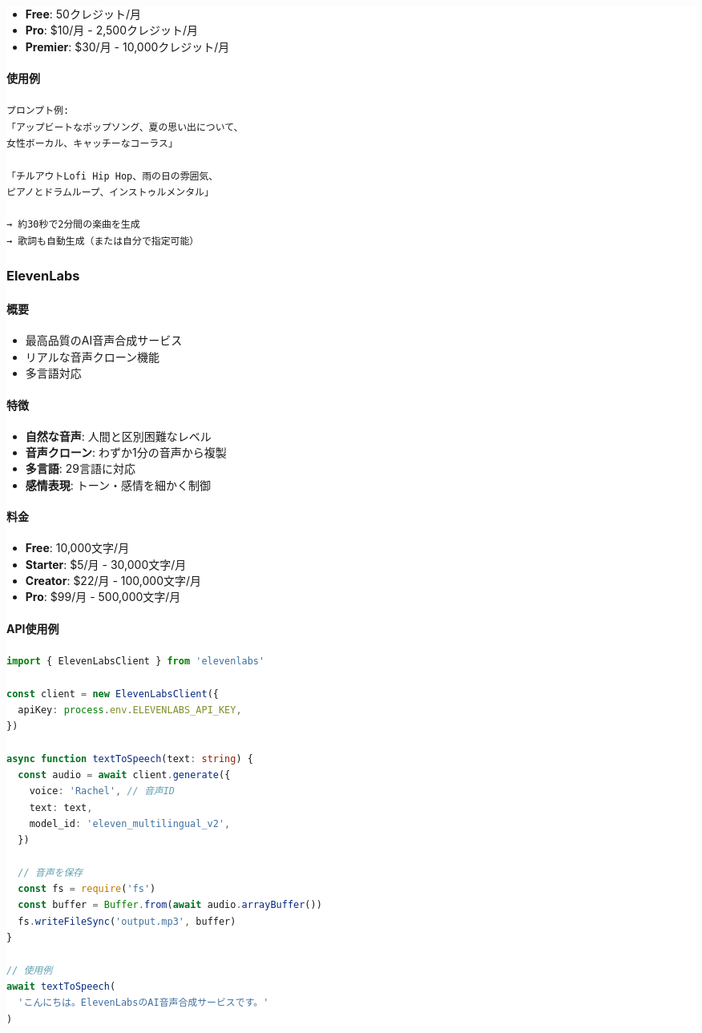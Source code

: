 - **Free**: 50クレジット/月
- **Pro**: $10/月 - 2,500クレジット/月
- **Premier**: $30/月 - 10,000クレジット/月

#### 使用例

```text
プロンプト例:
「アップビートなポップソング、夏の思い出について、
女性ボーカル、キャッチーなコーラス」

「チルアウトLofi Hip Hop、雨の日の雰囲気、
ピアノとドラムループ、インストゥルメンタル」

→ 約30秒で2分間の楽曲を生成
→ 歌詞も自動生成（または自分で指定可能）
```

### ElevenLabs

#### 概要

- 最高品質のAI音声合成サービス
- リアルな音声クローン機能
- 多言語対応

#### 特徴

- **自然な音声**: 人間と区別困難なレベル
- **音声クローン**: わずか1分の音声から複製
- **多言語**: 29言語に対応
- **感情表現**: トーン・感情を細かく制御

#### 料金

- **Free**: 10,000文字/月
- **Starter**: $5/月 - 30,000文字/月
- **Creator**: $22/月 - 100,000文字/月
- **Pro**: $99/月 - 500,000文字/月

#### API使用例

```typescript
import { ElevenLabsClient } from 'elevenlabs'

const client = new ElevenLabsClient({
  apiKey: process.env.ELEVENLABS_API_KEY,
})

async function textToSpeech(text: string) {
  const audio = await client.generate({
    voice: 'Rachel', // 音声ID
    text: text,
    model_id: 'eleven_multilingual_v2',
  })

  // 音声を保存
  const fs = require('fs')
  const buffer = Buffer.from(await audio.arrayBuffer())
  fs.writeFileSync('output.mp3', buffer)
}

// 使用例
await textToSpeech(
  'こんにちは。ElevenLabsのAI音声合成サービスです。'
)
```